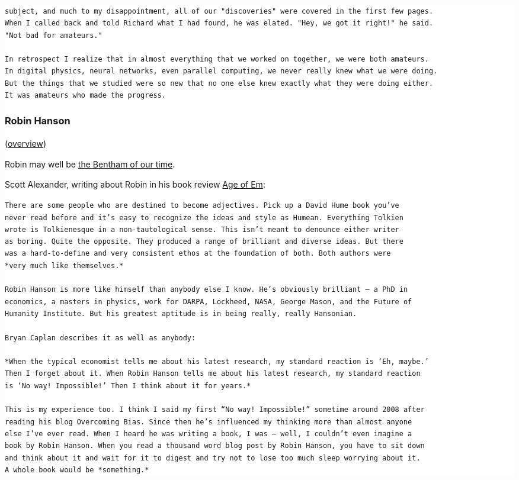 ```markdown
subject, and much to my disappointment, all of our "discoveries" were covered in the first few pages.
When I called back and told Richard what I had found, he was elated. "Hey, we got it right!" he said.
"Not bad for amateurs."

In retrospect I realize that in almost everything that we worked on together, we were both amateurs. 
In digital physics, neural networks, even parallel computing, we never really knew what we were doing.
But the things that we studied were so new that no one else knew exactly what they were doing either. 
It was amateurs who made the progress.
```

<a name="#Robin-Hanson"></a>
### Robin Hanson
([overview](#overview))

Robin may well be [the Bentham of our time](#jeremy-bentham).

Scott Alexander, writing about Robin in his book review [Age of Em](https://slatestarcodex.com/2016/05/28/book-review-age-of-em/):

```markdown
There are some people who are destined to become adjectives. Pick up a David Hume book you’ve 
never read before and it’s easy to recognize the ideas and style as Humean. Everything Tolkien
wrote is Tolkienesque in a non-tautological sense. This isn’t meant to denounce either writer 
as boring. Quite the opposite. They produced a range of brilliant and diverse ideas. But there
was a hard-to-define and very consistent ethos at the foundation of both. Both authors were 
*very much like themselves.*

Robin Hanson is more like himself than anybody else I know. He’s obviously brilliant – a PhD in
economics, a masters in physics, work for DARPA, Lockheed, NASA, George Mason, and the Future of
Humanity Institute. But his greatest aptitude is in being really, really Hansonian.

Bryan Caplan describes it as well as anybody:

*When the typical economist tells me about his latest research, my standard reaction is ‘Eh, maybe.’
Then I forget about it. When Robin Hanson tells me about his latest research, my standard reaction 
is ‘No way! Impossible!’ Then I think about it for years.*

This is my experience too. I think I said my first “No way! Impossible!” sometime around 2008 after
reading his blog Overcoming Bias. Since then he’s influenced my thinking more than almost anyone
else I’ve ever read. When I heard he was writing a book, I was – well, I couldn’t even imagine a
book by Robin Hanson. When you read a thousand word blog post by Robin Hanson, you have to sit down 
and think about it and wait for it to digest and try not to lose too much sleep worrying about it.
A whole book would be *something.*
```
